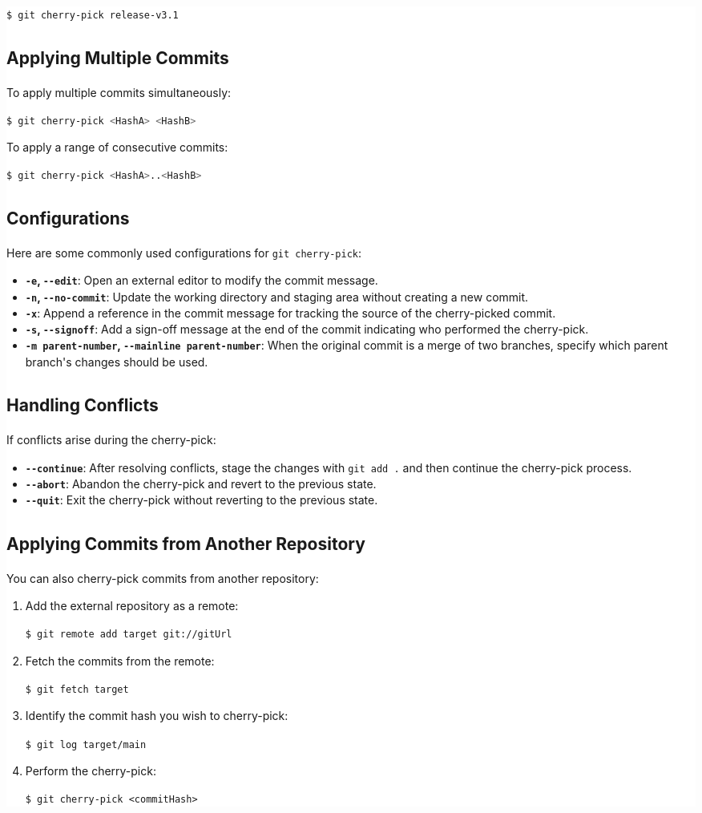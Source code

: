 ```bash
$ git cherry-pick release-v3.1
```

## Applying Multiple Commits

To apply multiple commits simultaneously:

```bash
$ git cherry-pick <HashA> <HashB>
```

To apply a range of consecutive commits:

```bash
$ git cherry-pick <HashA>..<HashB>
```

## Configurations

Here are some commonly used configurations for `git cherry-pick`:

- **`-e`, `--edit`**: Open an external editor to modify the commit message.
- **`-n`, `--no-commit`**: Update the working directory and staging area without creating a new commit.
- **`-x`**: Append a reference in the commit message for tracking the source of the cherry-picked commit.
- **`-s`, `--signoff`**: Add a sign-off message at the end of the commit indicating who performed the cherry-pick.
- **`-m parent-number`, `--mainline parent-number`**: When the original commit is a merge of two branches, specify which parent branch's changes should be used.

## Handling Conflicts

If conflicts arise during the cherry-pick:

- **`--continue`**: After resolving conflicts, stage the changes with `git add .` and then continue the cherry-pick process.
- **`--abort`**: Abandon the cherry-pick and revert to the previous state.
- **`--quit`**: Exit the cherry-pick without reverting to the previous state.

## Applying Commits from Another Repository

You can also cherry-pick commits from another repository:

1. Add the external repository as a remote:

   ```
   $ git remote add target git://gitUrl
   ```

2. Fetch the commits from the remote:

   ```
   $ git fetch target
   ```

3. Identify the commit hash you wish to cherry-pick:

   ```
   $ git log target/main
   ```

4. Perform the cherry-pick:

   ```
   $ git cherry-pick <commitHash>
   ```